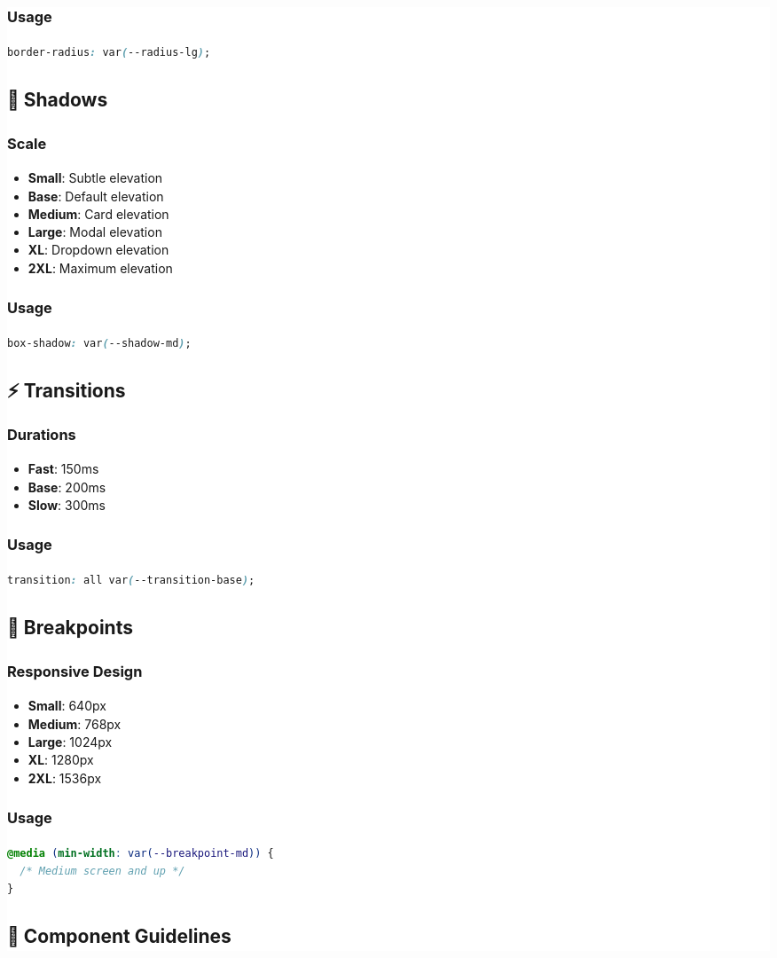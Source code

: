### **Usage**
```css
border-radius: var(--radius-lg);
```

## 🌟 **Shadows**

### **Scale**
- **Small**: Subtle elevation
- **Base**: Default elevation
- **Medium**: Card elevation
- **Large**: Modal elevation
- **XL**: Dropdown elevation
- **2XL**: Maximum elevation

### **Usage**
```css
box-shadow: var(--shadow-md);
```

## ⚡ **Transitions**

### **Durations**
- **Fast**: 150ms
- **Base**: 200ms
- **Slow**: 300ms

### **Usage**
```css
transition: all var(--transition-base);
```

## 📱 **Breakpoints**

### **Responsive Design**
- **Small**: 640px
- **Medium**: 768px
- **Large**: 1024px
- **XL**: 1280px
- **2XL**: 1536px

### **Usage**
```css
@media (min-width: var(--breakpoint-md)) {
  /* Medium screen and up */
}
```

## 🧩 **Component Guidelines**
